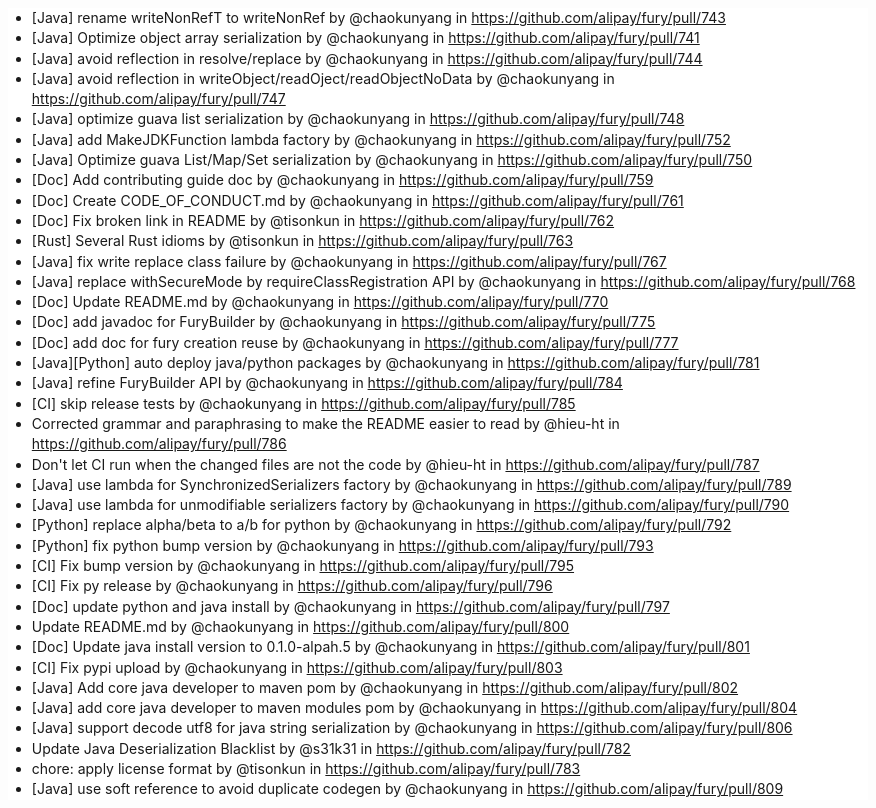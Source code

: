 * [Java] rename writeNonRefT to writeNonRef by @chaokunyang in https://github.com/alipay/fury/pull/743
* [Java] Optimize object array serialization by @chaokunyang in https://github.com/alipay/fury/pull/741
* [Java] avoid reflection in resolve/replace by @chaokunyang in https://github.com/alipay/fury/pull/744
* [Java] avoid reflection in writeObject/readOject/readObjectNoData by @chaokunyang in https://github.com/alipay/fury/pull/747
* [Java] optimize guava list serialization by @chaokunyang in https://github.com/alipay/fury/pull/748
* [Java] add MakeJDKFunction lambda factory by @chaokunyang in https://github.com/alipay/fury/pull/752
* [Java] Optimize guava List/Map/Set serialization by @chaokunyang in https://github.com/alipay/fury/pull/750
* [Doc] Add contributing guide doc  by @chaokunyang in https://github.com/alipay/fury/pull/759
* [Doc] Create CODE_OF_CONDUCT.md by @chaokunyang in https://github.com/alipay/fury/pull/761
* [Doc] Fix broken link in README by @tisonkun in https://github.com/alipay/fury/pull/762
* [Rust] Several Rust idioms by @tisonkun in https://github.com/alipay/fury/pull/763
* [Java] fix write replace class failure by @chaokunyang in https://github.com/alipay/fury/pull/767
* [Java] replace withSecureMode by requireClassRegistration API by @chaokunyang in https://github.com/alipay/fury/pull/768
* [Doc] Update README.md by @chaokunyang in https://github.com/alipay/fury/pull/770
* [Doc] add javadoc for FuryBuilder by @chaokunyang in https://github.com/alipay/fury/pull/775
* [Doc] add doc for fury creation reuse by @chaokunyang in https://github.com/alipay/fury/pull/777
* [Java][Python] auto deploy java/python packages by @chaokunyang in https://github.com/alipay/fury/pull/781
* [Java] refine FuryBuilder API by @chaokunyang in https://github.com/alipay/fury/pull/784
* [CI] skip release tests by @chaokunyang in https://github.com/alipay/fury/pull/785
* Corrected grammar and paraphrasing to make the README easier to read by @hieu-ht in https://github.com/alipay/fury/pull/786
* Don't let CI run when the changed files are not the code by @hieu-ht in https://github.com/alipay/fury/pull/787
* [Java] use lambda for SynchronizedSerializers factory by @chaokunyang in https://github.com/alipay/fury/pull/789
* [Java] use lambda for unmodifiable serializers factory by @chaokunyang in https://github.com/alipay/fury/pull/790
* [Python] replace alpha/beta to a/b for python by @chaokunyang in https://github.com/alipay/fury/pull/792
* [Python] fix python bump version by @chaokunyang in https://github.com/alipay/fury/pull/793
* [CI] Fix bump version by @chaokunyang in https://github.com/alipay/fury/pull/795
* [CI] Fix py release by @chaokunyang in https://github.com/alipay/fury/pull/796
* [Doc] update python and java install by @chaokunyang in https://github.com/alipay/fury/pull/797
* Update README.md by @chaokunyang in https://github.com/alipay/fury/pull/800
* [Doc] Update java install version to 0.1.0-alpah.5 by @chaokunyang in https://github.com/alipay/fury/pull/801
* [CI] Fix pypi upload by @chaokunyang in https://github.com/alipay/fury/pull/803
* [Java] Add core java developer to maven pom by @chaokunyang in https://github.com/alipay/fury/pull/802
* [Java] add core java developer to maven modules pom by @chaokunyang in https://github.com/alipay/fury/pull/804
* [Java] support decode utf8 for java string serialization by @chaokunyang in https://github.com/alipay/fury/pull/806
* Update Java Deserialization Blacklist by @s31k31 in https://github.com/alipay/fury/pull/782
* chore: apply license format by @tisonkun in https://github.com/alipay/fury/pull/783
* [Java] use soft reference to avoid duplicate codegen by @chaokunyang in https://github.com/alipay/fury/pull/809
